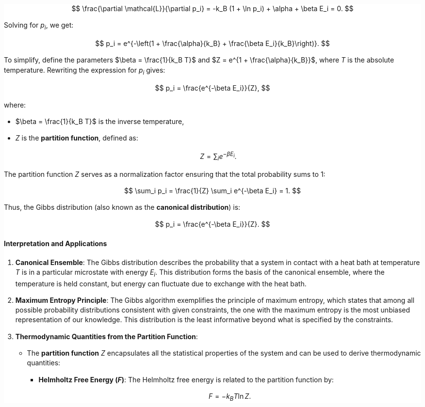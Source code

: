 $$
\frac{\partial \mathcal{L}}{\partial p_i} = -k_B (1 + \ln p_i) + \alpha + \beta E_i = 0.
$$

Solving for $p_i$, we get:

$$
p_i = e^{-\left(1 + \frac{\alpha}{k_B} + \frac{\beta E_i}{k_B}\right)}.
$$

To simplify, define the parameters $\beta = \frac{1}{k_B T}$ and $Z = e^{1 + \frac{\alpha}{k_B}}$, where $T$ is the absolute temperature. Rewriting the expression for $p_i$ gives:

$$
p_i = \frac{e^{-\beta E_i}}{Z},
$$

where:

- $\beta = \frac{1}{k_B T}$ is the inverse temperature,
- $Z$ is the **partition function**, defined as:

  $$
  Z = \sum_i e^{-\beta E_i}.
  $$

The partition function $Z$ serves as a normalization factor ensuring that the total probability sums to 1:

$$
\sum_i p_i = \frac{1}{Z} \sum_i e^{-\beta E_i} = 1.
$$

Thus, the Gibbs distribution (also known as the **canonical distribution**) is:

$$
p_i = \frac{e^{-\beta E_i}}{Z}.
$$

#### Interpretation and Applications

1. **Canonical Ensemble**: The Gibbs distribution describes the probability that a system in contact with a heat bath at temperature $T$ is in a particular microstate with energy $E_i$. This distribution forms the basis of the canonical ensemble, where the temperature is held constant, but energy can fluctuate due to exchange with the heat bath.

2. **Maximum Entropy Principle**: The Gibbs algorithm exemplifies the principle of maximum entropy, which states that among all possible probability distributions consistent with given constraints, the one with the maximum entropy is the most unbiased representation of our knowledge. This distribution is the least informative beyond what is specified by the constraints.

3. **Thermodynamic Quantities from the Partition Function**:
   - The **partition function** $Z$ encapsulates all the statistical properties of the system and can be used to derive thermodynamic quantities:
     - **Helmholtz Free Energy ($F$)**: The Helmholtz free energy is related to the partition function by:

       $$
       F = -k_B T \ln Z.
       $$
